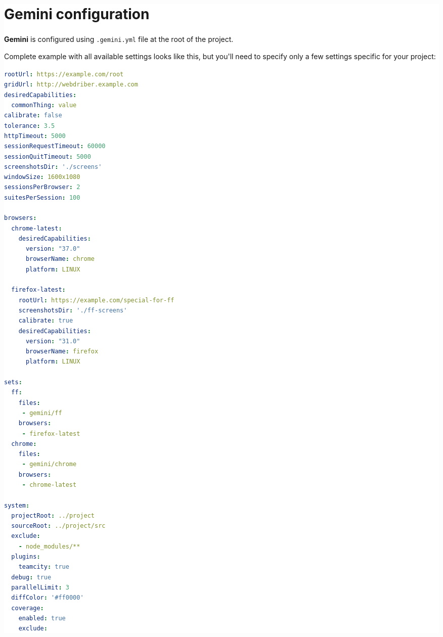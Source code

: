 # Gemini configuration

**Gemini** is configured using `.gemini.yml` file at the root of the project.

Complete example with all available settings looks like this, but you'll need
to specify only a few settings specific for your project:

```yaml
rootUrl: https://example.com/root
gridUrl: http://webdriber.example.com
desiredCapabilities:
  commonThing: value
calibrate: false
tolerance: 3.5
httpTimeout: 5000
sessionRequestTimeout: 60000
sessionQuitTimeout: 5000
screenshotsDir: './screens'
windowSize: 1600x1080
sessionsPerBrowser: 2
suitesPerSession: 100

browsers:
  chrome-latest:
    desiredCapabilities:
      version: "37.0"
      browserName: chrome
      platform: LINUX

  firefox-latest:
    rootUrl: https://example.com/special-for-ff
    screenshotsDir: './ff-screens'
    calibrate: true
    desiredCapabilities:
      version: "31.0"
      browserName: firefox
      platform: LINUX

sets:
  ff:
    files:
     - gemini/ff
    browsers:
     - firefox-latest
  chrome:
    files:
     - gemini/chrome
    browsers:
     - chrome-latest

system:
  projectRoot: ../project
  sourceRoot: ../project/src
  exclude:
    - node_modules/**
  plugins:
    teamcity: true
  debug: true
  parallelLimit: 3
  diffColor: '#ff0000'
  coverage:
    enabled: true
    exclude:
```